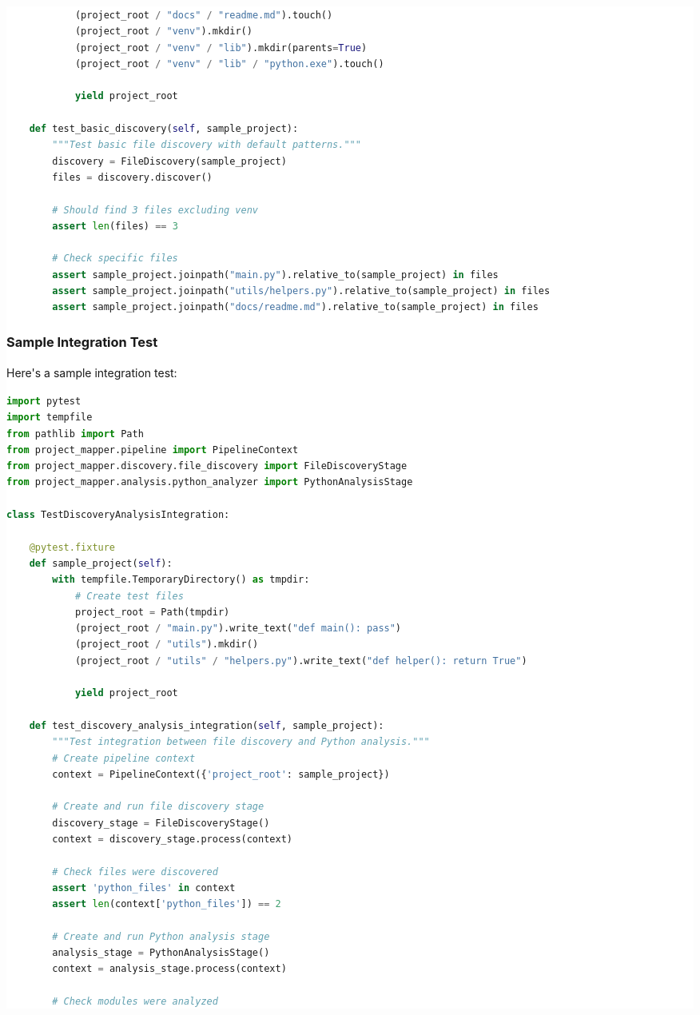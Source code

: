 ```python
            (project_root / "docs" / "readme.md").touch()
            (project_root / "venv").mkdir()
            (project_root / "venv" / "lib").mkdir(parents=True)
            (project_root / "venv" / "lib" / "python.exe").touch()

            yield project_root

    def test_basic_discovery(self, sample_project):
        """Test basic file discovery with default patterns."""
        discovery = FileDiscovery(sample_project)
        files = discovery.discover()

        # Should find 3 files excluding venv
        assert len(files) == 3

        # Check specific files
        assert sample_project.joinpath("main.py").relative_to(sample_project) in files
        assert sample_project.joinpath("utils/helpers.py").relative_to(sample_project) in files
        assert sample_project.joinpath("docs/readme.md").relative_to(sample_project) in files
```

### Sample Integration Test

Here's a sample integration test:

```python
import pytest
import tempfile
from pathlib import Path
from project_mapper.pipeline import PipelineContext
from project_mapper.discovery.file_discovery import FileDiscoveryStage
from project_mapper.analysis.python_analyzer import PythonAnalysisStage

class TestDiscoveryAnalysisIntegration:

    @pytest.fixture
    def sample_project(self):
        with tempfile.TemporaryDirectory() as tmpdir:
            # Create test files
            project_root = Path(tmpdir)
            (project_root / "main.py").write_text("def main(): pass")
            (project_root / "utils").mkdir()
            (project_root / "utils" / "helpers.py").write_text("def helper(): return True")

            yield project_root

    def test_discovery_analysis_integration(self, sample_project):
        """Test integration between file discovery and Python analysis."""
        # Create pipeline context
        context = PipelineContext({'project_root': sample_project})

        # Create and run file discovery stage
        discovery_stage = FileDiscoveryStage()
        context = discovery_stage.process(context)

        # Check files were discovered
        assert 'python_files' in context
        assert len(context['python_files']) == 2

        # Create and run Python analysis stage
        analysis_stage = PythonAnalysisStage()
        context = analysis_stage.process(context)

        # Check modules were analyzed
```
